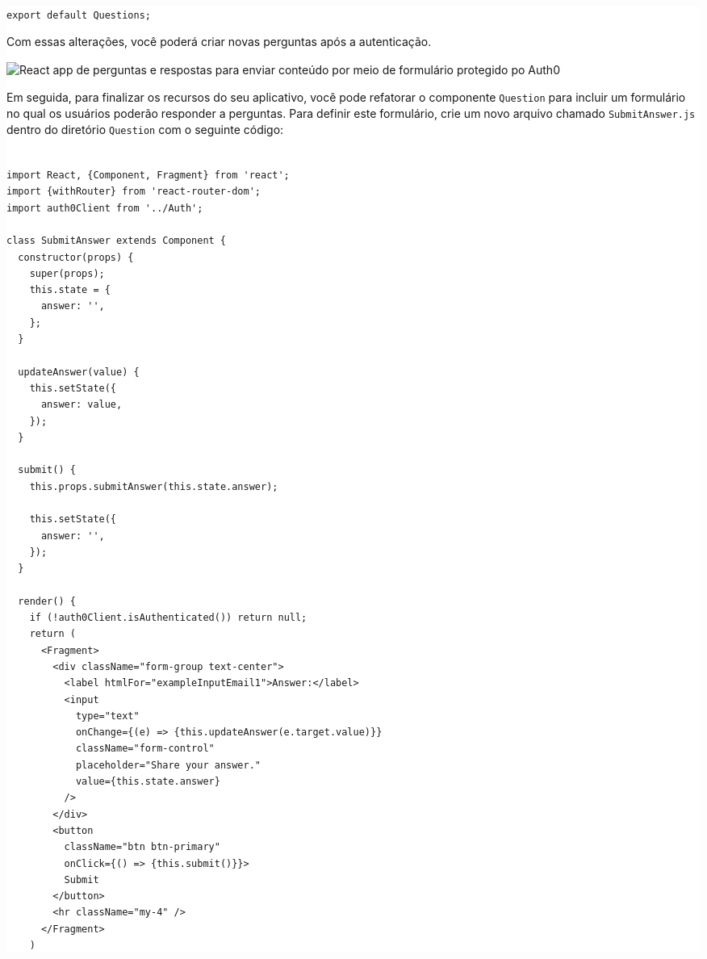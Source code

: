 ```
export default Questions;

```


Com essas alterações, você poderá criar novas perguntas após a autenticação.

![React app de perguntas e respostas para enviar conteúdo por meio de formulário protegido po Auth0](https://cdn.auth0.com/blog/react-tutorial/form-in-a-react-app.png)

Em seguida, para finalizar os recursos do seu aplicativo, você pode refatorar o componente `Question` para incluir um formulário no qual os usuários poderão responder a perguntas. Para definir este formulário, crie um novo arquivo chamado `SubmitAnswer.js` dentro do diretório `Question` com o seguinte código:



```

import React, {Component, Fragment} from 'react';
import {withRouter} from 'react-router-dom';
import auth0Client from '../Auth';

class SubmitAnswer extends Component {
  constructor(props) {
    super(props);
    this.state = {
      answer: '',
    };
  }

  updateAnswer(value) {
    this.setState({
      answer: value,
    });
  }

  submit() {
    this.props.submitAnswer(this.state.answer);

    this.setState({
      answer: '',
    });
  }

  render() {
    if (!auth0Client.isAuthenticated()) return null;
    return (
      <Fragment>
        <div className="form-group text-center">
          <label htmlFor="exampleInputEmail1">Answer:</label>
          <input
            type="text"
            onChange={(e) => {this.updateAnswer(e.target.value)}}
            className="form-control"
            placeholder="Share your answer."
            value={this.state.answer}
          />
        </div>
        <button
          className="btn btn-primary"
          onClick={() => {this.submit()}}>
          Submit
        </button>
        <hr className="my-4" />
      </Fragment>
    )
```